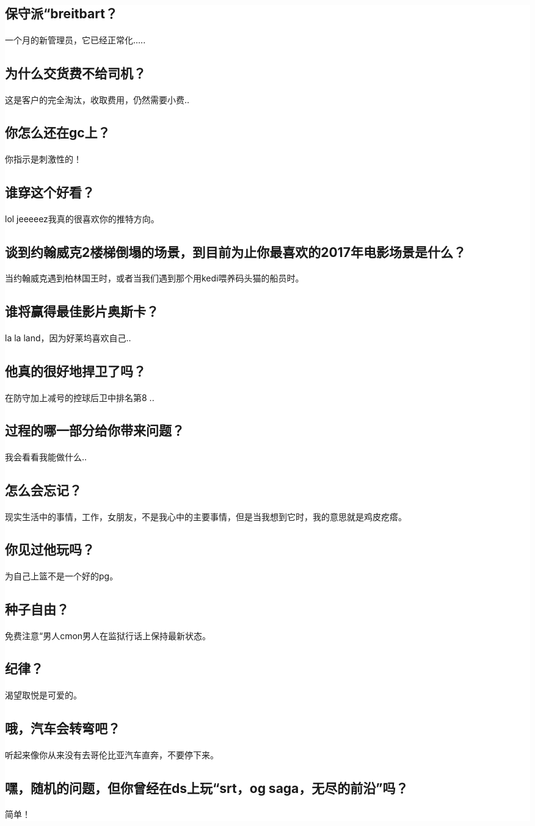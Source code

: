 ## 保守派“breitbart？
一个月的新管理员，它已经正常化.....

## 为什么交货费不给司机？
这是客户的完全淘汰，收取费用，仍然需要小费..

## 你怎么还在gc上？
你指示是刺激性的！

##  谁穿这个好看？
lol jeeeeez我真的很喜欢你的推特方向。

## 谈到约翰威克2楼梯倒塌的场景，到目前为止你最喜欢的2017年电影场景是什么？
当约翰威克遇到柏林国王时，或者当我们遇到那个用kedi喂养码头猫的船员时。

## 谁将赢得最佳影片奥斯卡？
la la land，因为好莱坞喜欢自己..

## 他真的很好地捍卫了吗？
在防守加上减号的控球后卫中排名第8 ..

## 过程的哪一部分给你带来问题？
我会看看我能做什么..

## 怎么会忘记？
现实生活中的事情，工作，女朋友，不是我心中的主要事情，但是当我想到它时，我的意思就是鸡皮疙瘩。

## 你见过他玩吗？
为自己上篮不是一个好的pg。

## 种子自由？
免费注意“男人cmon男人在监狱行话上保持最新状态。

## 纪律？
渴望取悦是可爱的。

## 哦，汽车会转弯吧？
听起来像你从来没有去哥伦比亚汽车直奔，不要停下来。

## 嘿，随机的问题，但你曾经在ds上玩“srt，og saga，无尽的前沿”吗？
简单！
